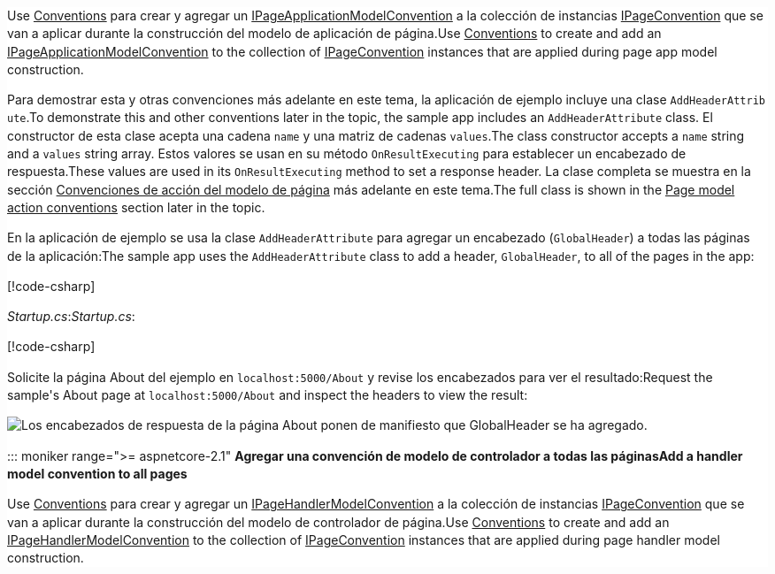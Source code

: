 <span data-ttu-id="d388b-165">Use [Conventions](/dotnet/api/microsoft.aspnetcore.mvc.razorpages.razorpagesoptions.conventions) para crear y agregar un [IPageApplicationModelConvention](/dotnet/api/microsoft.aspnetcore.mvc.applicationmodels.ipageapplicationmodelconvention) a la colección de instancias [IPageConvention](/dotnet/api/microsoft.aspnetcore.mvc.applicationmodels.ipageconvention) que se van a aplicar durante la construcción del modelo de aplicación de página.</span><span class="sxs-lookup"><span data-stu-id="d388b-165">Use [Conventions](/dotnet/api/microsoft.aspnetcore.mvc.razorpages.razorpagesoptions.conventions) to create and add an [IPageApplicationModelConvention](/dotnet/api/microsoft.aspnetcore.mvc.applicationmodels.ipageapplicationmodelconvention) to the collection of [IPageConvention](/dotnet/api/microsoft.aspnetcore.mvc.applicationmodels.ipageconvention) instances that are applied during page app model construction.</span></span>

<span data-ttu-id="d388b-166">Para demostrar esta y otras convenciones más adelante en este tema, la aplicación de ejemplo incluye una clase `AddHeaderAttribute`.</span><span class="sxs-lookup"><span data-stu-id="d388b-166">To demonstrate this and other conventions later in the topic, the sample app includes an `AddHeaderAttribute` class.</span></span> <span data-ttu-id="d388b-167">El constructor de esta clase acepta una cadena `name` y una matriz de cadenas `values`.</span><span class="sxs-lookup"><span data-stu-id="d388b-167">The class constructor accepts a `name` string and a `values` string array.</span></span> <span data-ttu-id="d388b-168">Estos valores se usan en su método `OnResultExecuting` para establecer un encabezado de respuesta.</span><span class="sxs-lookup"><span data-stu-id="d388b-168">These values are used in its `OnResultExecuting` method to set a response header.</span></span> <span data-ttu-id="d388b-169">La clase completa se muestra en la sección [Convenciones de acción del modelo de página](#page-model-action-conventions) más adelante en este tema.</span><span class="sxs-lookup"><span data-stu-id="d388b-169">The full class is shown in the [Page model action conventions](#page-model-action-conventions) section later in the topic.</span></span>

<span data-ttu-id="d388b-170">En la aplicación de ejemplo se usa la clase `AddHeaderAttribute` para agregar un encabezado (`GlobalHeader`) a todas las páginas de la aplicación:</span><span class="sxs-lookup"><span data-stu-id="d388b-170">The sample app uses the `AddHeaderAttribute` class to add a header, `GlobalHeader`, to all of the pages in the app:</span></span>

[!code-csharp[](razor-pages-conventions/sample/Conventions/GlobalHeaderPageApplicationModelConvention.cs?name=snippet1)]

<span data-ttu-id="d388b-171">*Startup.cs*:</span><span class="sxs-lookup"><span data-stu-id="d388b-171">*Startup.cs*:</span></span>

[!code-csharp[](razor-pages-conventions/sample/Startup.cs?name=snippet2)]

<span data-ttu-id="d388b-172">Solicite la página About del ejemplo en `localhost:5000/About` y revise los encabezados para ver el resultado:</span><span class="sxs-lookup"><span data-stu-id="d388b-172">Request the sample's About page at `localhost:5000/About` and inspect the headers to view the result:</span></span>

![Los encabezados de respuesta de la página About ponen de manifiesto que GlobalHeader se ha agregado.](razor-pages-conventions/_static/about-page-global-header.png)

::: moniker range=">= aspnetcore-2.1"
<span data-ttu-id="d388b-174">**Agregar una convención de modelo de controlador a todas las páginas**</span><span class="sxs-lookup"><span data-stu-id="d388b-174">**Add a handler model convention to all pages**</span></span>



<span data-ttu-id="d388b-175">Use [Conventions](/dotnet/api/microsoft.aspnetcore.mvc.razorpages.razorpagesoptions.conventions) para crear y agregar un [IPageHandlerModelConvention](/dotnet/api/microsoft.aspnetcore.mvc.applicationmodels.ipagehandlermodelconvention) a la colección de instancias [IPageConvention](/dotnet/api/microsoft.aspnetcore.mvc.applicationmodels.ipageconvention) que se van a aplicar durante la construcción del modelo de controlador de página.</span><span class="sxs-lookup"><span data-stu-id="d388b-175">Use [Conventions](/dotnet/api/microsoft.aspnetcore.mvc.razorpages.razorpagesoptions.conventions) to create and add an [IPageHandlerModelConvention](/dotnet/api/microsoft.aspnetcore.mvc.applicationmodels.ipagehandlermodelconvention) to the collection of [IPageConvention](/dotnet/api/microsoft.aspnetcore.mvc.applicationmodels.ipageconvention) instances that are applied during page handler model construction.</span></span>
